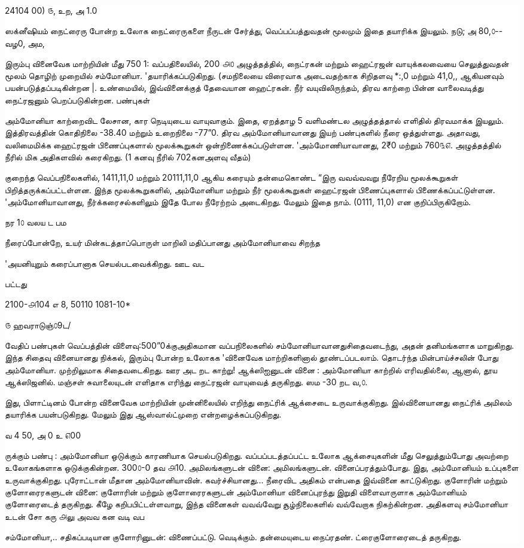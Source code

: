 24104 00) ௫, உற, அ 1.0

ஸக்னீஷியம்‌ நைட்ரைரு போன்ற உலோக நைட்ரைருகளை நீருடன்‌ சேர்த்து, வெப்பப்பத்துவதன்‌ மூலமும்‌ இதை தயாரிக்க இயலும்‌. நடு; அ 80,௦-- வழ0, அம,

இரும்பு வினைவேக மாற்றியின்‌ மீது 750 1: வப்பதிலையில்‌, 200 ௮௦ அழுத்தத்தில்‌, நைட்ரகன்‌ மற்றும்‌ ஹைட்ரஜன்‌ வாயுக்கலவையை செலுத்துவதன்‌ மூலம்‌ தொழிற்‌ முறையில்‌ சம்மோனியா. 'தயாரிக்கப்படுகிறது. (சமநிலையை விரைவாக அடைவதற்காக சிறிதளவு \*:,0 மற்றும்‌ 41,0,, ஆகியனவும்‌ பயன்படுத்தப்படிகின்றன |. உண்மையில்‌, இவ்வினைக்குத்‌ தேவையான ஹைட்ரகன்‌. நீர்‌ வயுவிலிருந்தம்‌, திரவ காற்றை பின்ன வாலைவடித்து நைட்ரஜனும்‌ பெறப்படுகின்றன. பண்புகள்‌

அம்மோனியா காற்றைவிட லேசான, கார நெடியுடைய வாயுவாகும்‌. இதை, ஏறத்தாழ 5 வளிமண்டல அழுத்தத்தால்‌ எளிதில்‌ திரவமாக்க இயலும்‌. இத்திரவத்தின்‌ கொதிநிலை -38.40 மற்றும்‌ உறைநிலை -77”0. திரவ அம்மோனியாவானது இயற்‌ பண்புகளில்‌ நீரை ஒத்துள்ளது. அதாவது, வலிமைமிக்க ஹைட்ரஜன்‌ பிணைப்புகளால்‌ மூலக்கூறுகள்‌ ஒன்றிணைக்கப்படுள்ளன. 'அம்மோணியாவானது, 2₹0 மற்றும்‌ 760௩௭. அழுத்தத்தில்‌ நீரில்‌ மிக அதிகளவில்‌ கரைகிறது. (1 கனவு நீரில்‌ 702கனஅளவு வீதம்‌)

குறைந்த வெப்பநிலைகளில்‌, 1411,11,0 மற்றும்‌ 20111,11,0 ஆகிய கரையும்‌ தன்மைகொண்ட “இரு வவவ்வவறு நீரேறிய மூலக்கூறுகள்‌ பிறித்தருக்கப்பட்டள்ளன. இந்த மூலக்கூறுகளில்‌, அம்மோனியா மற்றும்‌ நீர்‌ மூலக்கூறுகள்‌ ஹைட்ரஜன்‌ பிணைப்புகளால்‌ பிணைக்கப்பட்டுள்ளன. 'அம்மோனியாவானது, நீர்க்கரைசல்களிலும்‌ இதே போல நீரேற்றம்‌ அடைகிறது. மேலும்‌ இதை நாம்‌. (0111, 11,0) என குறிப்பிருகிறோம்‌.

நர 1௦ வலய ட பம

நீரைப்போன்றே, உயர்‌ மின்கடத்தாப்பொருள்‌ மாறிலி மதிப்பானது அம்மோனியாவை சிறந்த

'அயனியுறும்‌ கரைப்பானாக செயல்படவைக்கிறது. ஊட வட

பட்டது

2100-௮104 எ 8, 50110 1081-10\*

௫
ஹவராடுஞ்௦9ட/

வேதிப்‌ பண்புகள்‌ வெப்பத்தின்‌ விளைவு:500”0க்குஅதிகமான வப்பநிலைகளில்‌ சம்மோனியாவானதுசிதைவடைந்து, அதன்‌ தனிமங்களாக மாறுகிறது. இந்த சிதைவு வினையானது நிக்கல்‌, இரும்பு போன்ற உலோகக 'வினைவேக மாற்றிகளினால்‌ தூண்டப்படலாம்‌. தொடர்ந்த மின்பாய்ச்சலின்‌ போது அம்மோனியா. முற்றிலுமாக சிதைவடைகிறது. ஊர அட றட காற்று! ஆக்ஸிஐனுடன்‌ வினை : அம்மோனியா காற்றில்‌ எரிவதில்லை, ஆனால்‌, தூய ஆக்ஸிஜனில்‌. மஞ்சள்‌ சுவாலையுடன்‌ எளிதாக எரிந்து நைட்ரஜன்‌ வாயுவைத்‌ தருகிறது. ஸம -30 றட வ,௦.

இது, பிளாட்டினம்‌ போன்ற வினைவேக மாற்றியின்‌ முன்னிலையில்‌ எறிந்து நைட்ரிக்‌ ஆக்சைடை உருவாக்குகிறது. இல்வினையானது நைட்ரிக்‌ அமிலம்‌ தயாரிக்க பயன்படுகிறது. மேலும்‌ இது ஆஸ்வால்ட்முறை என்றழைக்கப்படுகிறது.

வ 4 50, அ 0 உ ௭00

ருக்கும்‌ பண்பு : அம்மோனியா ஒடுக்கும்‌ காரணியாக செயல்படுகிறது. வப்பப்படத்தப்பட்ட உலோக ஆக்சையுகளின்‌ மீது செலுத்தும்போது அவற்றை உலோகங்களாக ஒடுக்குகின்றன. 300௦-0 தவ ௮10. அமிலங்களுடன்‌ வினை: அமிலங்களுடன்‌. வினைப்பரத்தும்போது. இது, அம்மோனியம்‌ உப்புகளை உருவாக்குகிறது. புரோட்டான்‌ மீதான அம்மோனியாவின்‌. கவர்ச்சியானது... நீரைவிட அதிகம்‌ என்பதை இவ்வினை காட்டுகிறது. குளோரின்‌ மற்றும்‌ குளோரைரகளுடன்‌ வினை: குளோரின்‌ மற்றும்‌ குளோரைரகளுடன்‌ அம்மோனியா வினைப்புரந்து இறுதி விளைவாருளாக அம்மோனியம்‌ குளோரைடைத்‌ தருகிறது. கீழே கறிபபிட்டள்ளவாறு, இந்த வினைகள்‌ வவவ்வேறு சூழ்நிலைகளில்‌ வவ்வேறாக நிகற்கின்றன. அதிகளவு சம்மோனியா உடன்‌ சோ கரு ௮லு அவவ கன வடி வப

சம்மோனியா,.. சதிகப்படியான குளோரினுடன்‌: விணைப்பட்டு. வெடிக்கும்‌. தன்மையுடைய நைப்ரதண்‌. ட்ரைகுளோரைடைத்‌ தருகிறது.
